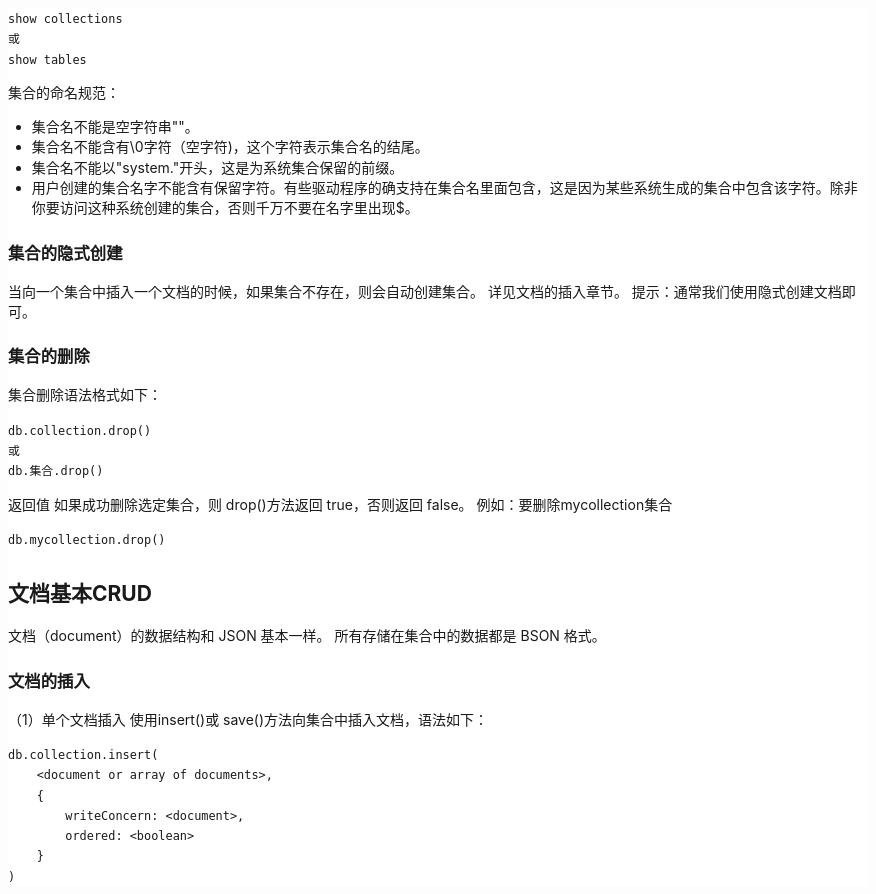 ```
show collections
或
show tables
```

集合的命名规范：

-  集合名不能是空字符串""。
-  集合名不能含有\0字符（空字符)，这个字符表示集合名的结尾。
-  集合名不能以"system."开头，这是为系统集合保留的前缀。
-  用户创建的集合名字不能含有保留字符。有些驱动程序的确支持在集合名里面包含，这是因为某些系统生成的集合中包含该字符。除非你要访问这种系统创建的集合，否则千万不要在名字里出现$。

### 集合的隐式创建

当向一个集合中插入一个文档的时候，如果集合不存在，则会自动创建集合。
详见文档的插入章节。
提示：通常我们使用隐式创建文档即可。

### 集合的删除

集合删除语法格式如下：

```
db.collection.drop()
或
db.集合.drop()
```

返回值
如果成功删除选定集合，则 drop()方法返回 true，否则返回 false。
例如：要删除mycollection集合

```
db.mycollection.drop()
```

## 文档基本CRUD

文档（document）的数据结构和 JSON 基本一样。
所有存储在集合中的数据都是 BSON 格式。

### 文档的插入

（1）单个文档插入
使用insert()或 save()方法向集合中插入文档，语法如下：

```
db.collection.insert(
    <document or array of documents>,
    {
        writeConcern: <document>,
        ordered: <boolean>
    }
)
```
